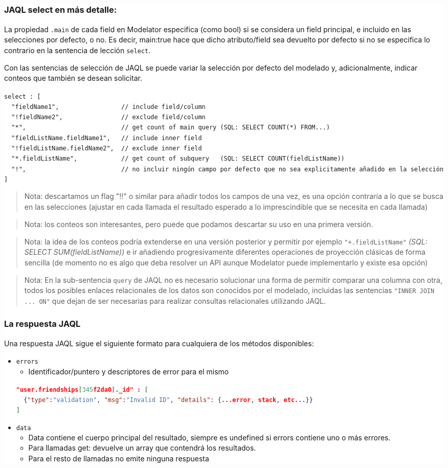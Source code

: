 
### JAQL select en más detalle:

La propiedad `.main` de cada field en Modelator especifica (como bool) si se considera un field principal, e incluido en las selecciones por defecto, o no. Es decir, main:true hace que dicho atributo/field sea devuelto por defecto si no se especifica lo contrario en la sentencia de lección `select`.

Con las sentencias de selección de JAQL se puede variar la selección por defecto del modelado y, adicionalmente, indicar conteos que también se desean solicitar.

```
select : [
  "fieldName1",                 // include field/column
  "!fieldName2",                // exclude field/column
  "*",                          // get count of main query (SQL: SELECT COUNT(*) FROM...)
  "fieldListName.fieldName1",   // include inner field
  "!fieldListName.fieldName2",  // exclude inner field
  "*.fieldListName",            // get count of subquery   (SQL: SELECT COUNT(fieldListName))
  "!",                          // no incluir ningún campo por defecto que no sea explicitamente añadido en la selección
]
```

> Nota: descartamos un flag "!!" o similar para añadir todos los campos de una vez, es una opción contraría a lo que se busca en las selecciones (ajustar en cada llamada el resultado esperado a lo imprescindible que se necesita en cada llamada)

> Nota: los conteos son interesantes, pero puede que podamos descartar su uso en una primera versión.

> Nota: la idea de los conteos podría extenderse en una versión posterior y permitir por ejemplo `"+.fieldListName"` _(SQL: SELECT SUM(fieldListName))_ e ir añadiendo progresivamente diferentes operaciones de proyección clásicas de forma sencilla (de momento no es algo que deba resolver un API aunque Modelator puede implementarlo y existe esa opción)

> Nota: En la sub-sentencia `query` de JAQL no es necesario solucionar una forma de permitir comparar una columna con otra, todos los posibles enlaces relacionales de los datos son conocidos por el modelado, incluidas las sentencias `"INNER JOIN ... ON"` que dejan de ser necesarias para realizar consultas relacionales utilizando JAQL.


### La respuesta JAQL

Una respuesta JAQL sigue el siguiente formato para cualquiera de los métodos disponibles:

- `errors`
  - Identificador/puntero y descriptores de error para el mismo
  ```json
  "user.friendships[345f2da0]._id" : [
    {"type":"validation", "msg":"Invalid ID", "details": {...error, stack, etc...}}
  ]
  ```  
- `data`
  - Data contiene el cuerpo principal del resultado, siempre es undefined si errors contiene uno o más errores.
  - Para llamadas get: devuelve un array que contendrá los resultados.
  - Para el resto de llamadas no emite ninguna respuesta

